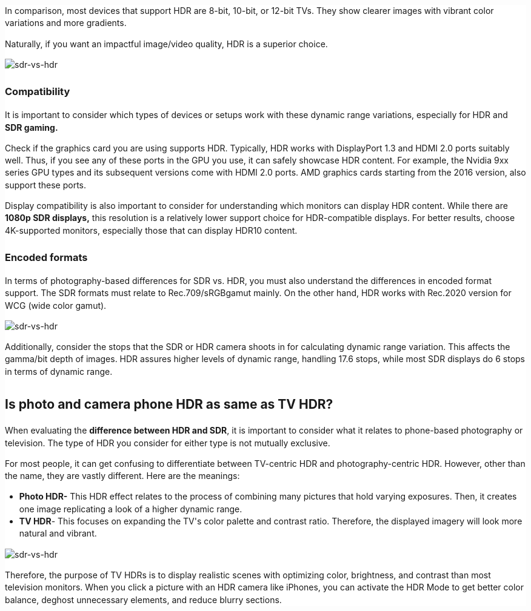 In comparison, most devices that support HDR are 8-bit, 10-bit, or 12-bit TVs. They show clearer images with vibrant color variations and more gradients.

Naturally, if you want an impactful image/video quality, HDR is a superior choice.

![sdr-vs-hdr](https://images.wondershare.com/filmora/article-images/2022/08/sdr-vs-hdr-2.jpg)

### Compatibility

It is important to consider which types of devices or setups work with these dynamic range variations, especially for HDR and **SDR gaming.**

Check if the graphics card you are using supports HDR. Typically, HDR works with DisplayPort 1.3 and HDMI 2.0 ports suitably well. Thus, if you see any of these ports in the GPU you use, it can safely showcase HDR content. For example, the Nvidia 9xx series GPU types and its subsequent versions come with HDMI 2.0 ports. AMD graphics cards starting from the 2016 version, also support these ports.

Display compatibility is also important to consider for understanding which monitors can display HDR content. While there are **1080p SDR displays,** this resolution is a relatively lower support choice for HDR-compatible displays. For better results, choose 4K-supported monitors, especially those that can display HDR10 content.

### Encoded formats

In terms of photography-based differences for SDR vs. HDR, you must also understand the differences in encoded format support. The SDR formats must relate to Rec.709/sRGBgamut mainly. On the other hand, HDR works with Rec.2020 version for WCG (wide color gamut).

![sdr-vs-hdr](https://images.wondershare.com/filmora/article-images/2022/08/sdr-vs-hdr-4.jpg)

Additionally, consider the stops that the SDR or HDR camera shoots in for calculating dynamic range variation. This affects the gamma/bit depth of images. HDR assures higher levels of dynamic range, handling 17.6 stops, while most SDR displays do 6 stops in terms of dynamic range.

## Is photo and camera phone HDR as same as TV HDR?

When evaluating the **difference between HDR and SDR**, it is important to consider what it relates to phone-based photography or television. The type of HDR you consider for either type is not mutually exclusive.

For most people, it can get confusing to differentiate between TV-centric HDR and photography-centric HDR. However, other than the name, they are vastly different. Here are the meanings:

* **Photo HDR-** This HDR effect relates to the process of combining many pictures that hold varying exposures. Then, it creates one image replicating a look of a higher dynamic range.
* **TV HDR**\- This focuses on expanding the TV's color palette and contrast ratio. Therefore, the displayed imagery will look more natural and vibrant.

![sdr-vs-hdr](https://images.wondershare.com/filmora/article-images/2022/08/sdr-vs-hdr-5.jpg)

Therefore, the purpose of TV HDRs is to display realistic scenes with optimizing color, brightness, and contrast than most television monitors. When you click a picture with an HDR camera like iPhones, you can activate the HDR Mode to get better color balance, deghost unnecessary elements, and reduce blurry sections.
